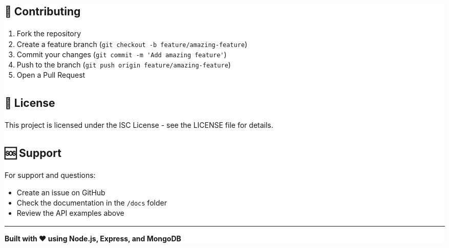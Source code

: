 ## 🤝 Contributing

1. Fork the repository
2. Create a feature branch (`git checkout -b feature/amazing-feature`)
3. Commit your changes (`git commit -m 'Add amazing feature'`)
4. Push to the branch (`git push origin feature/amazing-feature`)
5. Open a Pull Request

## 📜 License

This project is licensed under the ISC License - see the LICENSE file for details.

## 🆘 Support

For support and questions:
- Create an issue on GitHub
- Check the documentation in the `/docs` folder
- Review the API examples above

---

**Built with ❤️ using Node.js, Express, and MongoDB**
